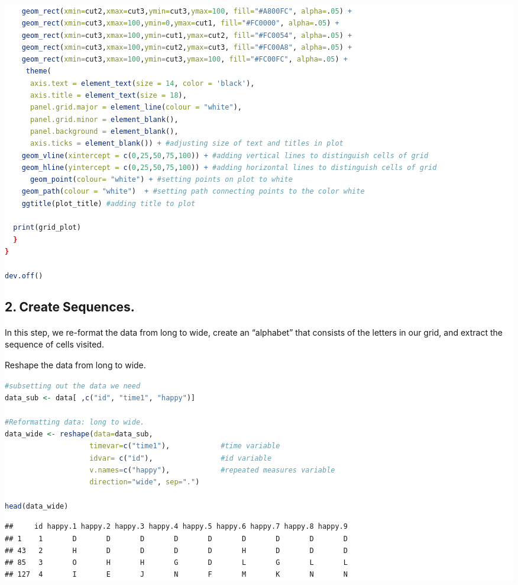 ``` r
    geom_rect(xmin=cut2,xmax=cut3,ymin=cut3,ymax=100, fill="#A800FC", alpha=.05) +
    geom_rect(xmin=cut3,xmax=100,ymin=0,ymax=cut1, fill="#FC0000", alpha=.05) +
    geom_rect(xmin=cut3,xmax=100,ymin=cut1,ymax=cut2, fill="#FC0054", alpha=.05) +
    geom_rect(xmin=cut3,xmax=100,ymin=cut2,ymax=cut3, fill="#FC00A8", alpha=.05) +
    geom_rect(xmin=cut3,xmax=100,ymin=cut3,ymax=100, fill="#FC00FC", alpha=.05) +
     theme(
      axis.text = element_text(size = 14, color = 'black'),
      axis.title = element_text(size = 18),
      panel.grid.major = element_line(colour = "white"),
      panel.grid.minor = element_blank(),
      panel.background = element_blank(),
      axis.ticks = element_blank()) + #adjusting size of text and titles in plot
    geom_vline(xintercept = c(0,25,50,75,100)) + #adding vertical lines to distinguish cells of grid
    geom_hline(yintercept = c(0,25,50,75,100)) + #adding horizontal lines to distinguish cells of grid
      geom_point(colour= "white") + #setting points on plot to white
    geom_path(colour = "white")  + #setting path connecting points to the color white
    ggtitle(plot_title) #adding title to plot
  
  print(grid_plot)
  }
}

dev.off()
```

## 2\. Create Sequences.

In this step, we re-format the data from long to wide, create an
“alphabet” that consists of the letters in our grid, and extract the
sequence of cells visited.

Reshape the data from long to wide.

``` r
#subsetting out the data we need
data_sub <- data[ ,c("id", "time1", "happy")]

#Reformatting data: long to wide.
data_wide <- reshape(data=data_sub, 
                    timevar=c("time1"),            #time variable
                    idvar= c("id"),                #id variable
                    v.names=c("happy"),            #repeated measures variable 
                    direction="wide", sep=".")

head(data_wide)
```

    ##     id happy.1 happy.2 happy.3 happy.4 happy.5 happy.6 happy.7 happy.8 happy.9
    ## 1    1       D       D       D       D       D       D       D       D       D
    ## 43   2       H       D       D       D       D       H       D       D       D
    ## 85   3       O       H       H       G       D       L       G       L       L
    ## 127  4       I       E       J       N       F       M       K       N       N